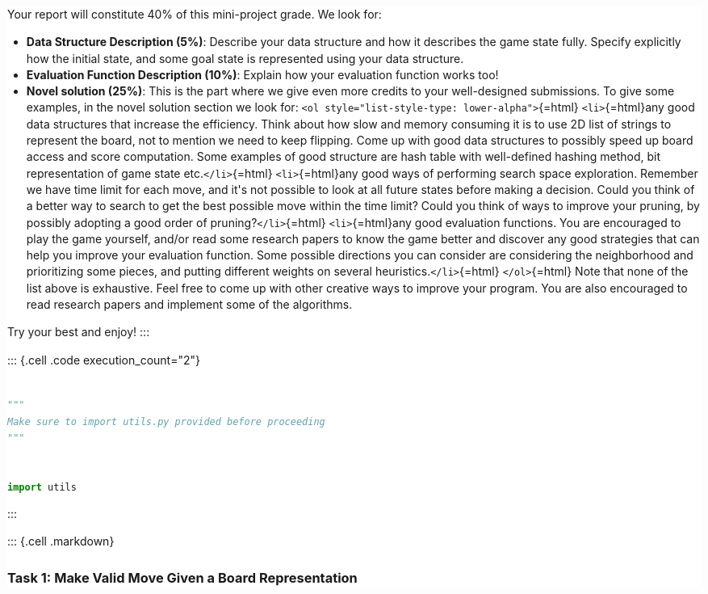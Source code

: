 Your report will constitute 40% of this mini-project grade. We look for:

-   **Data Structure Description (5%)**: Describe your data structure
    and how it describes the game state fully. Specify explicitly how
    the initial state, and some goal state is represented using your
    data structure.
-   **Evaluation Function Description (10%)**: Explain how your
    evaluation function works too!
-   **Novel solution (25%)**: This is the part where we give even more
    credits to your well-designed submissions. To give some examples, in
    the novel solution section we look for:
    `<ol style="list-style-type: lower-alpha">`{=html} `<li>`{=html}any
    good data structures that increase the efficiency. Think about how
    slow and memory consuming it is to use 2D list of strings to
    represent the board, not to mention we need to keep flipping. Come
    up with good data structures to possibly speed up board access and
    score computation. Some examples of good structure are hash table
    with well-defined hashing method, bit representation of game state
    etc.`</li>`{=html} `<li>`{=html}any good ways of performing search
    space exploration. Remember we have time limit for each move, and
    it\'s not possible to look at all future states before making a
    decision. Could you think of a better way to search to get the best
    possible move within the time limit? Could you think of ways to
    improve your pruning, by possibly adopting a good order of
    pruning?`</li>`{=html} `<li>`{=html}any good evaluation functions.
    You are encouraged to play the game yourself, and/or read some
    research papers to know the game better and discover any good
    strategies that can help you improve your evaluation function. Some
    possible directions you can consider are considering the
    neighborhood and prioritizing some pieces, and putting different
    weights on several heuristics.`</li>`{=html} `</ol>`{=html} Note
    that none of the list above is exhaustive. Feel free to come up with
    other creative ways to improve your program. You are also encouraged
    to read research papers and implement some of the algorithms.

Try your best and enjoy!
:::

::: {.cell .code execution_count="2"}
``` python

"""
Make sure to import utils.py provided before proceeding
"""


import utils
```
:::

::: {.cell .markdown}
### Task 1: Make Valid Move Given a Board Representation
